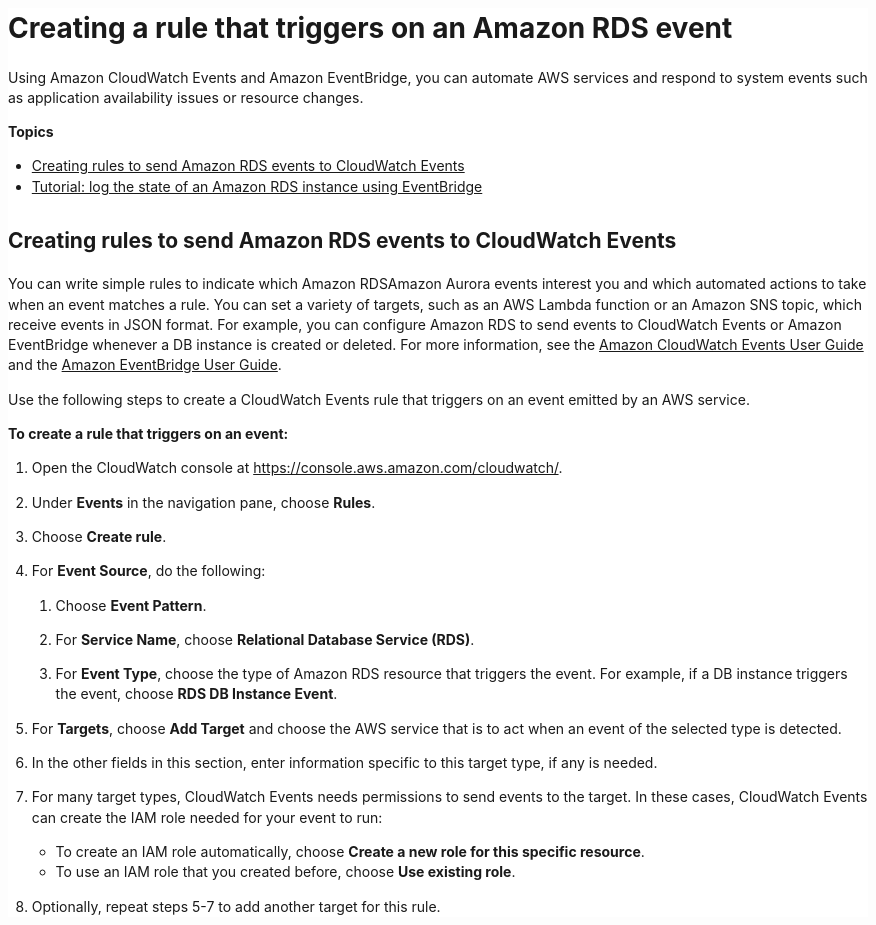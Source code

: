 # Creating a rule that triggers on an Amazon RDS event<a name="rds-cloud-watch-events"></a>

Using Amazon CloudWatch Events and Amazon EventBridge, you can automate AWS services and respond to system events such as application availability issues or resource changes\. 

**Topics**
+ [Creating rules to send Amazon RDS events to CloudWatch Events](#rds-cloudwatch-events.sending-to-cloudwatch-events)
+ [Tutorial: log the state of an Amazon RDS instance using EventBridge](#log-rds-instance-state)

## Creating rules to send Amazon RDS events to CloudWatch Events<a name="rds-cloudwatch-events.sending-to-cloudwatch-events"></a>

You can write simple rules to indicate which Amazon RDSAmazon Aurora events interest you and which automated actions to take when an event matches a rule\. You can set a variety of targets, such as an AWS Lambda function or an Amazon SNS topic, which receive events in JSON format\. For example, you can configure Amazon RDS to send events to CloudWatch Events or Amazon EventBridge whenever a DB instance is created or deleted\. For more information, see the [Amazon CloudWatch Events User Guide](https://docs.aws.amazon.com/AmazonCloudWatch/latest/events/) and the [Amazon EventBridge User Guide](https://docs.aws.amazon.com/eventbridge/latest/userguide/)\.

Use the following steps to create a CloudWatch Events rule that triggers on an event emitted by an AWS service\.

**To create a rule that triggers on an event:**

1. Open the CloudWatch console at [https://console\.aws\.amazon\.com/cloudwatch/](https://console.aws.amazon.com/cloudwatch/)\.

1. Under **Events** in the navigation pane, choose **Rules**\.

1. Choose **Create rule**\.

1. For **Event Source**, do the following:

   1. Choose **Event Pattern**\.

   1. For **Service Name**, choose **Relational Database Service \(RDS\)**\.

   1. For **Event Type**, choose the type of Amazon RDS resource that triggers the event\. For example, if a DB instance triggers the event, choose **RDS DB Instance Event**\.

1. For **Targets**, choose **Add Target** and choose the AWS service that is to act when an event of the selected type is detected\. 

1. In the other fields in this section, enter information specific to this target type, if any is needed\. 

1. For many target types, CloudWatch Events needs permissions to send events to the target\. In these cases, CloudWatch Events can create the IAM role needed for your event to run: 
   + To create an IAM role automatically, choose **Create a new role for this specific resource**\.
   + To use an IAM role that you created before, choose **Use existing role**\.

1. Optionally, repeat steps 5\-7 to add another target for this rule\.

